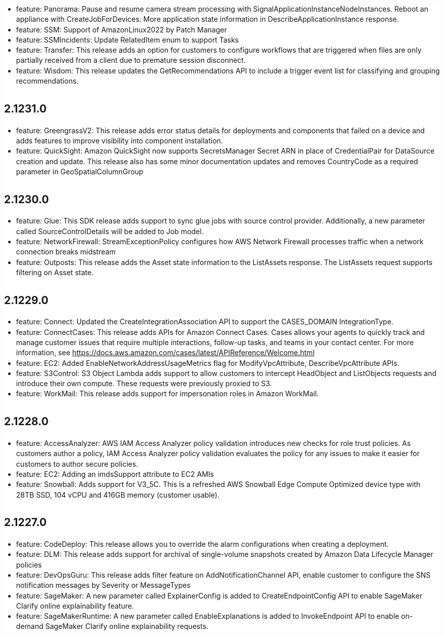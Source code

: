 * feature: Panorama: Pause and resume camera stream processing with SignalApplicationInstanceNodeInstances. Reboot an appliance with CreateJobForDevices. More application state information in DescribeApplicationInstance response.
* feature: SSM: Support of AmazonLinux2022 by Patch Manager
* feature: SSMIncidents: Update RelatedItem enum to support Tasks
* feature: Transfer: This release adds an option for customers to configure workflows that are triggered when files are only partially received from a client due to premature session disconnect.
* feature: Wisdom: This release updates the GetRecommendations API to include a trigger event list for classifying and grouping recommendations.

## 2.1231.0
* feature: GreengrassV2: This release adds error status details for deployments and components that failed on a device and adds features to improve visibility into component installation.
* feature: QuickSight: Amazon QuickSight now supports SecretsManager Secret ARN in place of CredentialPair for DataSource creation and update. This release also has some minor documentation updates and removes CountryCode as a required parameter in GeoSpatialColumnGroup

## 2.1230.0
* feature: Glue: This SDK release adds support to sync glue jobs with source control provider. Additionally, a new parameter called SourceControlDetails will be added to Job model.
* feature: NetworkFirewall: StreamExceptionPolicy configures how AWS Network Firewall processes traffic when a network connection breaks midstream
* feature: Outposts: This release adds the Asset state information to the ListAssets response. The ListAssets request supports filtering on Asset state.

## 2.1229.0
* feature: Connect: Updated the CreateIntegrationAssociation API to support the CASES_DOMAIN IntegrationType.
* feature: ConnectCases: This release adds APIs for Amazon Connect Cases. Cases allows your agents to quickly track and manage customer issues that require multiple interactions, follow-up tasks, and teams in your contact center.  For more information, see https://docs.aws.amazon.com/cases/latest/APIReference/Welcome.html
* feature: EC2: Added EnableNetworkAddressUsageMetrics flag for ModifyVpcAttribute, DescribeVpcAttribute APIs.
* feature: S3Control: S3 Object Lambda adds support to allow customers to intercept HeadObject and ListObjects requests and introduce their own compute. These requests were previously proxied to S3.
* feature: WorkMail: This release adds support for impersonation roles in Amazon WorkMail.

## 2.1228.0
* feature: AccessAnalyzer: AWS IAM Access Analyzer policy validation introduces new checks for role trust policies. As customers author a policy, IAM Access Analyzer policy validation evaluates the policy for any issues to make it easier for customers to author secure policies.
* feature: EC2: Adding an imdsSupport attribute to EC2 AMIs
* feature: Snowball: Adds support for V3_5C. This is a refreshed AWS Snowball Edge Compute Optimized device type with 28TB SSD, 104 vCPU and 416GB memory (customer usable).

## 2.1227.0
* feature: CodeDeploy: This release allows you to override the alarm configurations when creating a deployment.
* feature: DLM: This release adds support for archival of single-volume snapshots created by Amazon Data Lifecycle Manager policies
* feature: DevOpsGuru: This release adds filter feature on AddNotificationChannel API, enable customer to configure the SNS notification messages by Severity or MessageTypes
* feature: SageMaker: A new parameter called ExplainerConfig is added to CreateEndpointConfig API to enable SageMaker Clarify online explainability feature.
* feature: SageMakerRuntime: A new parameter called EnableExplanations is added to InvokeEndpoint API to enable on-demand SageMaker Clarify online explainability requests.
